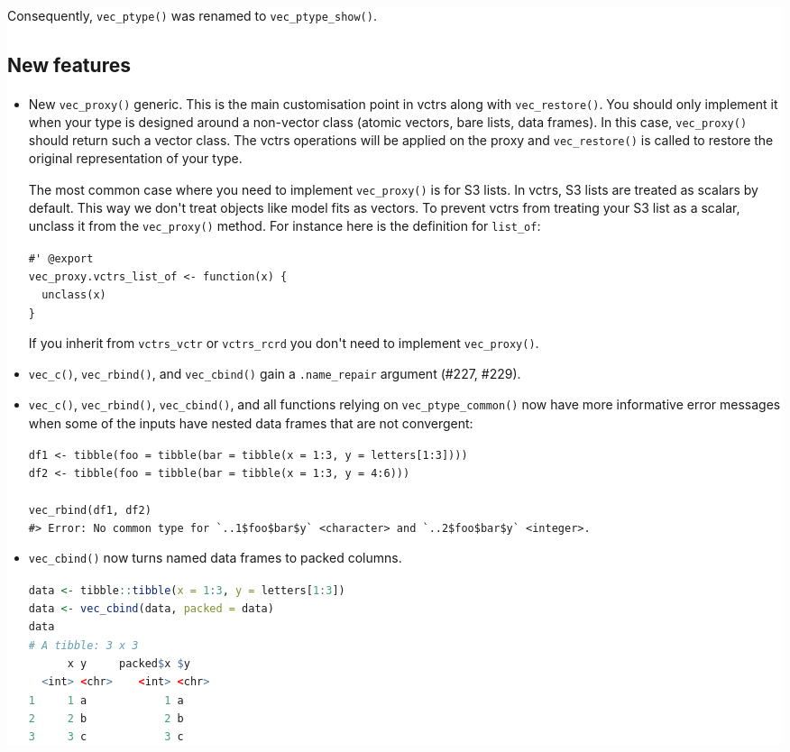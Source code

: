   Consequently, `vec_ptype()` was renamed to `vec_ptype_show()`.


## New features

* New `vec_proxy()` generic. This is the main customisation point in
  vctrs along with `vec_restore()`. You should only implement it when
  your type is designed around a non-vector class (atomic vectors,
  bare lists, data frames). In this case, `vec_proxy()` should return
  such a vector class. The vctrs operations will be applied on the
  proxy and `vec_restore()` is called to restore the original
  representation of your type.

  The most common case where you need to implement `vec_proxy()` is
  for S3 lists. In vctrs, S3 lists are treated as scalars by
  default. This way we don't treat objects like model fits as
  vectors. To prevent vctrs from treating your S3 list as a scalar,
  unclass it from the `vec_proxy()` method. For instance here is the
  definition for `list_of`:

  ```
  #' @export
  vec_proxy.vctrs_list_of <- function(x) {
    unclass(x)
  }
  ```

  If you inherit from `vctrs_vctr` or `vctrs_rcrd` you don't need to
  implement `vec_proxy()`.

* `vec_c()`, `vec_rbind()`, and `vec_cbind()` gain a `.name_repair`
  argument (#227, #229).

* `vec_c()`, `vec_rbind()`, `vec_cbind()`, and all functions relying
  on `vec_ptype_common()` now have more informative error messages
  when some of the inputs have nested data frames that are not
  convergent:

  ```
  df1 <- tibble(foo = tibble(bar = tibble(x = 1:3, y = letters[1:3])))
  df2 <- tibble(foo = tibble(bar = tibble(x = 1:3, y = 4:6)))

  vec_rbind(df1, df2)
  #> Error: No common type for `..1$foo$bar$y` <character> and `..2$foo$bar$y` <integer>.
  ```

* `vec_cbind()` now turns named data frames to packed columns.

  ```r
  data <- tibble::tibble(x = 1:3, y = letters[1:3])
  data <- vec_cbind(data, packed = data)
  data
  # A tibble: 3 x 3
        x y     packed$x $y
    <int> <chr>    <int> <chr>
  1     1 a            1 a
  2     2 b            2 b
  3     3 c            3 c
  ```
